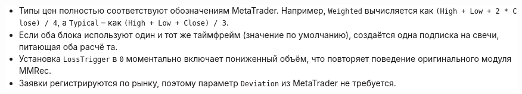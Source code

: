 - Типы цен полностью соответствуют обозначениям MetaTrader. Например, `Weighted` вычисляется как `(High + Low + 2 * Close) / 4`,
 а `Typical` – как `(High + Low + Close) / 3`.
- Если оба блока используют один и тот же таймфрейм (значение по умолчанию), создаётся одна подписка на свечи, питающая оба расчё
 та.
- Установка `LossTrigger` в `0` моментально включает пониженный объём, что повторяет поведение оригинального модуля MMRec.
- Заявки регистрируются по рынку, поэтому параметр `Deviation` из MetaTrader не требуется.
